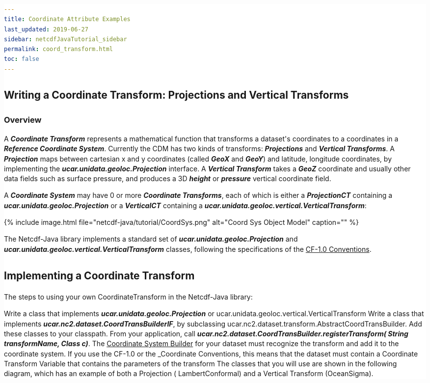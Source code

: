 ```yaml
---
title: Coordinate Attribute Examples
last_updated: 2019-06-27
sidebar: netcdfJavaTutorial_sidebar
permalink: coord_transform.html
toc: false
---
```


## Writing a Coordinate Transform: Projections and Vertical Transforms

### Overview

A <b>_Coordinate Transform_</b> represents a mathematical function that transforms a dataset's coordinates to a coordinates in a <b>_Reference Coordinate System_</b>. Currently the CDM has two kinds of transforms: <b>_Projections_</b> and <b>_Vertical Transforms_</b>. A <b>_Projection_</b> maps between cartesian x and y coordinates (called <b>_GeoX_</b> and <b>_GeoY_</b>) and latitude, longitude coordinates, by implementing the <b>_ucar.unidata.geoloc.Projection_</b> interface. A <b>_Vertical Transform_</b> takes a <b>_GeoZ_</b> coordinate and usually other data fields such as surface pressure, and produces a 3D <b>_height_</b> or <b>_pressure_</b> vertical coordinate field.

A <b>_Coordinate System_</b> may have 0 or more <b>_Coordinate Transforms_</b>, each of which is either a <b>_ProjectionCT_</b> containing a <b>_ucar.unidata.geoloc.Projection_</b> or a <b>_VerticalCT_</b> containing a <b>_ucar.unidata.geoloc.vertical.VerticalTransform_</b>:

{% include image.html file="netcdf-java/tutorial/CoordSys.png" alt="Coord Sys Object Model" caption="" %}

The Netcdf-Java library implements a standard set of <b>_ucar.unidata.geoloc.Projection_</b> and <b>_ucar.unidata.geoloc.vertical.VerticalTransform_</b> classes, following the specifications of the <a href="http://cfconventions.org/" target="_blank">CF-1.0 Conventions</a>.

## Implementing a Coordinate Transform
The steps to using your own CoordinateTransform in the Netcdf-Java library:

Write a class that implements <b>_ucar.unidata.geoloc.Projection_</b> or ucar.unidata.geoloc.vertical.VerticalTransform
Write a class that implements <b>_ucar.nc2.dataset.CoordTransBuilderIF_</b>, by subclassing ucar.nc2.dataset.transform.AbstractCoordTransBuilder.
Add these classes to your classpath.
From your application, call <b>_ucar.nc2.dataset.CoordTransBuilder.registerTransform( String transformName, Class c)_</b>.
The <a href="https://www.unidata.ucar.edu/software/thredds/current/netcdf-java/tutorial/CoordSysBuilder.html#CoordTrans" target="_blank">Coordinate System Builder</a> for your dataset must recognize the transform and add it to the coordinate system. If you use the CF-1.0 or the _Coordinate Conventions, this means that the dataset must contain a Coordinate Transform Variable that contains the parameters of the transform
The classes that you will use are shown in the following diagram, which has an example of both a Projection ( LambertConformal) and a Vertical Transform (OceanSigma).
